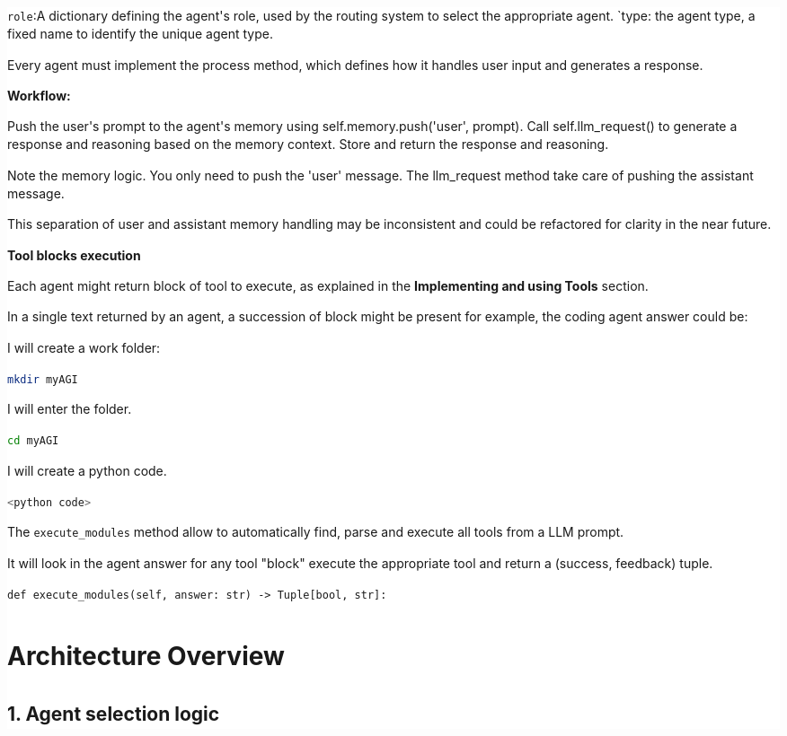 `role`:A dictionary defining the agent's role, used by the routing system to select the appropriate agent.
`type: the agent type, a fixed name to identify the unique agent type.

Every agent must implement the process method, which defines how it handles user input and generates a response.

**Workflow:**

Push the user's prompt to the agent's memory using self.memory.push('user', prompt).
Call self.llm_request() to generate a response and reasoning based on the memory context.
Store and return the response and reasoning.

Note the memory logic. You only need to push the 'user' message. The llm_request method take care of pushing the assistant message.

This separation of user and assistant memory handling may be inconsistent and could be refactored for clarity in the near future.

**Tool blocks execution**

Each agent might return block of tool to execute, as explained in the **Implementing and using Tools** section.

In a single text returned by an agent, a succession of block might be present for example, the coding agent answer could be:

I will create a work folder:

```bash
mkdir myAGI
```

I will enter the folder.

```bash
cd myAGI
```

I will create a python code.

```python:myAGI/super_smart.py
<python code>
```

The `execute_modules` method allow to automatically find, parse and execute all tools from a LLM prompt.

It will look in the agent answer for any tool "block" execute the appropriate tool and return a (success, feedback) tuple.

```
def execute_modules(self, answer: str) -> Tuple[bool, str]:
```

# Architecture Overview

## 1. Agent selection logic
